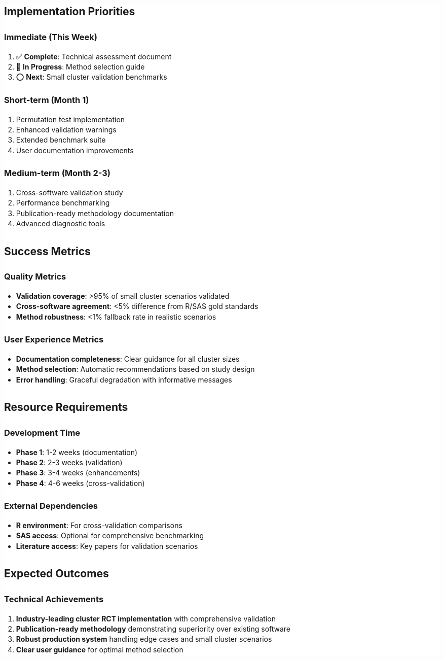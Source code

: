 ## Implementation Priorities

### **Immediate (This Week)**
1. ✅ **Complete**: Technical assessment document 
2. 🔄 **In Progress**: Method selection guide
3. ⭕ **Next**: Small cluster validation benchmarks

### **Short-term (Month 1)**
1. Permutation test implementation
2. Enhanced validation warnings  
3. Extended benchmark suite
4. User documentation improvements

### **Medium-term (Month 2-3)**
1. Cross-software validation study
2. Performance benchmarking
3. Publication-ready methodology documentation
4. Advanced diagnostic tools

## Success Metrics

### **Quality Metrics**
- **Validation coverage**: >95% of small cluster scenarios validated
- **Cross-software agreement**: <5% difference from R/SAS gold standards
- **Method robustness**: <1% fallback rate in realistic scenarios

### **User Experience Metrics**
- **Documentation completeness**: Clear guidance for all cluster sizes
- **Method selection**: Automatic recommendations based on study design
- **Error handling**: Graceful degradation with informative messages

## Resource Requirements

### **Development Time**
- **Phase 1**: 1-2 weeks (documentation)
- **Phase 2**: 2-3 weeks (validation)
- **Phase 3**: 3-4 weeks (enhancements)
- **Phase 4**: 4-6 weeks (cross-validation)

### **External Dependencies**
- **R environment**: For cross-validation comparisons
- **SAS access**: Optional for comprehensive benchmarking
- **Literature access**: Key papers for validation scenarios

## Expected Outcomes

### **Technical Achievements**
1. **Industry-leading cluster RCT implementation** with comprehensive validation
2. **Publication-ready methodology** demonstrating superiority over existing software
3. **Robust production system** handling edge cases and small cluster scenarios
4. **Clear user guidance** for optimal method selection
